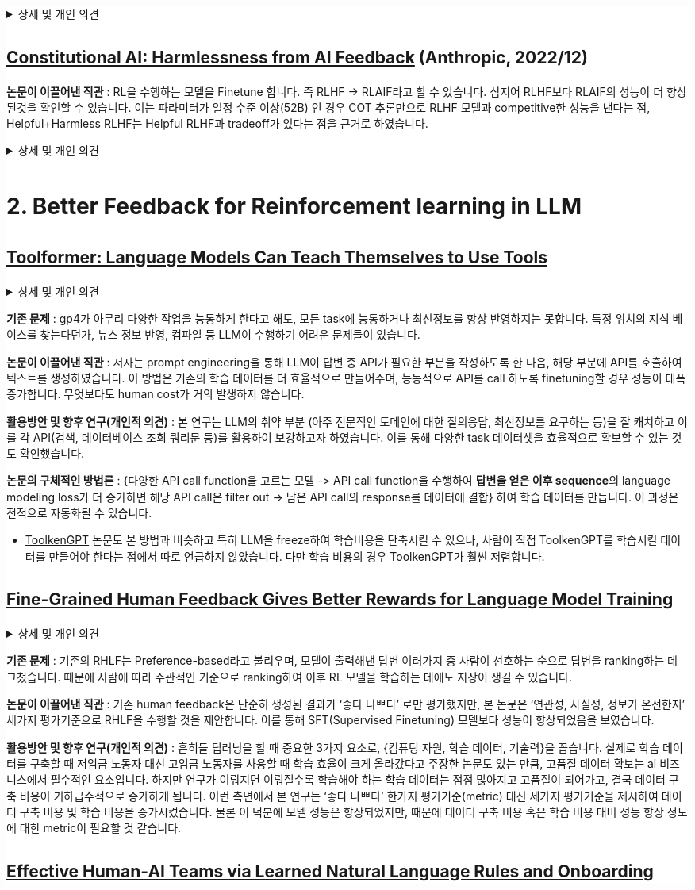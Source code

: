 <details><summary>상세 및 개인 의견</summary></details>

## [Constitutional AI: Harmlessness from AI Feedback](https://arxiv.org/abs/2212.08073) (Anthropic, 2022/12)

**논문이 이끌어낸 직관** : RL을 수행하는 모델을 Finetune 합니다. 즉 RLHF -> RLAIF라고 할 수 있습니다. 심지어 RLHF보다 RLAIF의 성능이 더 향상된것을 확인할 수 있습니다. 이는 파라미터가 일정 수준 이상(52B) 인 경우 COT 추론만으로 RLHF 모델과 competitive한 성능을 낸다는 점, Helpful+Harmless RLHF는 Helpful RLHF과 tradeoff가 있다는 점을 근거로 하였습니다.

<details><summary>상세 및 개인 의견</summary></details>

# 2. Better Feedback for Reinforcement learning in LLM

## [Toolformer: Language Models Can Teach Themselves to Use Tools](https://arxiv.org/pdf/2302.04761.pdf)

<details><summary>상세 및 개인 의견</summary></details>

**기존 문제** : gp4가 아무리 다양한 작업을 능통하게 한다고 해도, 모든 task에 능통하거나 최신정보를 항상 반영하지는 못합니다. 특정 위치의 지식 베이스를 찾는다던가, 뉴스 정보 반영, 컴파일 등 LLM이 수행하기 어려운 문제들이 있습니다.

**논문이 이끌어낸 직관** : 저자는 prompt engineering을 통해 LLM이 답변 중 API가 필요한 부분을 작성하도록 한 다음, 해당 부분에 API를 호출하여 텍스트를 생성하였습니다. 이 방법은 기존의 학습 데이터를 더 효율적으로 만들어주며, 능동적으로 API를 call 하도록 finetuning할 경우 성능이 대폭 증가합니다. 무엇보다도 human cost가 거의 발생하지 않습니다.

**활용방안 및 향후 연구(개인적 의견)** : 본 연구는 LLM의 취약 부분 (아주 전문적인 도메인에 대한 질의응답, 최신정보를 요구하는 등)을 잘 캐치하고 이를 각 API(검색, 데이터베이스 조회 쿼리문 등)를 활용하여 보강하고자 하였습니다. 이를 통해 다양한 task 데이터셋을 효율적으로 확보할 수 있는 것도 확인했습니다.

**논문의 구체적인 방법론** : {다양한 API call function을 고르는 모델 -> API call function을 수행하여 **답변을 얻은 이후 sequence**의 language modeling loss가 더 증가하면 해당 API call은 filter out -> 남은 API call의 response를 데이터에 결합} 하여 학습 데이터를 만듭니다. 이 과정은 전적으로 자동화될 수 있습니다.

* [ToolkenGPT](https://arxiv.org/abs/2305.11554) 논문도 본 방법과 비슷하고 특히 LLM을 freeze하여 학습비용을 단축시킬 수 있으나, 사람이 직접 ToolkenGPT를 학습시킬 데이터를 만들어야 한다는 점에서 따로 언급하지 않았습니다. 다만 학습 비용의 경우 ToolkenGPT가 훨씬 저렴합니다.

## [Fine-Grained Human Feedback Gives Better Rewards for Language Model Training](https://arxiv.org/abs/2306.01693)

<details><summary>상세 및 개인 의견</summary></details>

**기존 문제** : 기존의 RHLF는 Preference-based라고 불리우며, 모델이 출력해낸 답변 여러가지 중 사람이 선호하는 순으로 답변을 ranking하는 데 그쳤습니다. 때문에 사람에 따라 주관적인 기준으로 ranking하여 이후 RL 모델을 학습하는 데에도 지장이 생길 수 있습니다.

**논문이 이끌어낸 직관** : 기존 human feedback은 단순히 생성된 결과가 ‘좋다 나쁘다’ 로만 평가했지만, 본 논문은 ‘연관성, 사실성, 정보가 온전한지’ 세가지 평가기준으로 RHLF을 수행할 것을 제안합니다. 이를 통해 SFT(Supervised Finetuning) 모델보다 성능이 향상되었음을 보였습니다.

**활용방안 및 향후 연구(개인적 의견)** : 흔히들 딥러닝을 할 때 중요한 3가지 요소로, {컴퓨팅 자원, 학습 데이터, 기술력}을 꼽습니다. 실제로 학습 데이터를 구축할 때 저임금 노동자 대신 고임금 노동자를 사용할 때 학습 효율이 크게 올라갔다고 주장한 논문도 있는 만큼, 고품질 데이터 확보는 ai 비즈니스에서 필수적인 요소입니다. 하지만 연구가 이뤄지면 이뤄질수록 학습해야 하는 학습 데이터는 점점 많아지고 고품질이 되어가고, 결국 데이터 구축 비용이 기하급수적으로 증가하게 됩니다. 이런 측면에서 본 연구는 ‘좋다 나쁘다’ 한가지 평가기준(metric) 대신 세가지 평가기준을 제시하여 데이터 구축 비용 및 학습 비용을 증가시켰습니다. 물론 이 덕분에 모델 성능은 향상되었지만, 때문에 데이터 구축 비용 혹은 학습 비용 대비 성능 향상 정도에 대한 metric이 필요할 것 같습니다.

## [Effective Human-AI Teams via Learned Natural Language Rules and Onboarding](https://arxiv.org/abs/2311.01007)

